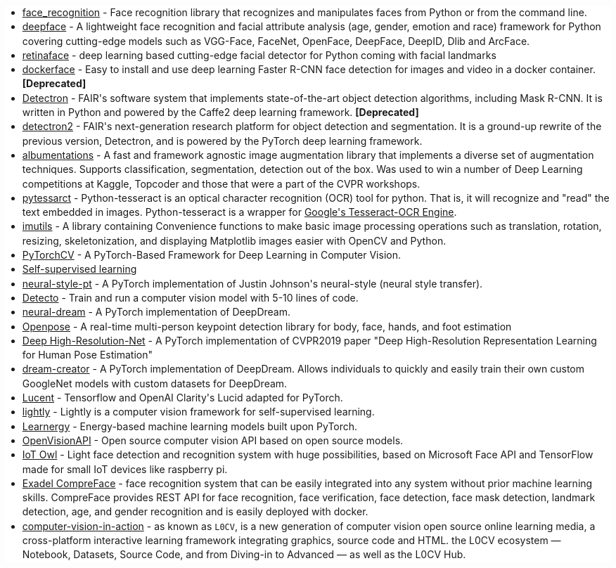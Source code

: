 *   [face\_recognition](https://github.com/ageitgey/face_recognition) - Face recognition library that recognizes and manipulates faces from Python or from the command line.
*   [deepface](https://github.com/serengil/deepface) - A lightweight face recognition and facial attribute analysis (age, gender, emotion and race) framework for Python covering cutting-edge models such as VGG-Face, FaceNet, OpenFace, DeepFace, DeepID, Dlib and ArcFace.
*   [retinaface](https://github.com/serengil/retinaface) - deep learning based cutting-edge facial detector for Python coming with facial landmarks
*   [dockerface](https://github.com/natanielruiz/dockerface) - Easy to install and use deep learning Faster R-CNN face detection for images and video in a docker container. **\[Deprecated]**
*   [Detectron](https://github.com/facebookresearch/Detectron) - FAIR's software system that implements state-of-the-art object detection algorithms, including Mask R-CNN. It is written in Python and powered by the Caffe2 deep learning framework. **\[Deprecated]**
*   [detectron2](https://github.com/facebookresearch/detectron2) - FAIR's next-generation research platform for object detection and segmentation. It is a ground-up rewrite of the previous version, Detectron, and is powered by the PyTorch deep learning framework.
*   [albumentations](https://github.com/albu/albumentations) - А fast and framework agnostic image augmentation library that implements a diverse set of augmentation techniques. Supports classification, segmentation, detection out of the box. Was used to win a number of Deep Learning competitions at Kaggle, Topcoder and those that were a part of the CVPR workshops.
*   [pytessarct](https://github.com/madmaze/pytesseract) - Python-tesseract is an optical character recognition (OCR) tool for python. That is, it will recognize and "read" the text embedded in images. Python-tesseract is a wrapper for [Google's Tesseract-OCR Engine](https://github.com/tesseract-ocr/tesseract).
*   [imutils](https://github.com/jrosebr1/imutils) - A library containing Convenience functions to make basic image processing operations such as translation, rotation, resizing, skeletonization, and displaying Matplotlib images easier with OpenCV and Python.
*   [PyTorchCV](https://github.com/donnyyou/PyTorchCV) - A PyTorch-Based Framework for Deep Learning in Computer Vision.
*   [Self-supervised learning](https://pytorch-lightning-bolts.readthedocs.io/en/latest/self_supervised_models.html)
*   [neural-style-pt](https://github.com/ProGamerGov/neural-style-pt) - A PyTorch implementation of Justin Johnson's neural-style (neural style transfer).
*   [Detecto](https://github.com/alankbi/detecto) - Train and run a computer vision model with 5-10 lines of code.
*   [neural-dream](https://github.com/ProGamerGov/neural-dream) - A PyTorch implementation of DeepDream.
*   [Openpose](https://github.com/CMU-Perceptual-Computing-Lab/openpose) - A real-time multi-person keypoint detection library for body, face, hands, and foot estimation
*   [Deep High-Resolution-Net](https://github.com/leoxiaobin/deep-high-resolution-net.pytorch) - A PyTorch implementation of CVPR2019 paper "Deep High-Resolution Representation Learning for Human Pose Estimation"
*   [dream-creator](https://github.com/ProGamerGov/dream-creator) - A PyTorch implementation of DeepDream. Allows individuals to quickly and easily train their own custom GoogleNet models with custom datasets for DeepDream.
*   [Lucent](https://github.com/greentfrapp/lucent) - Tensorflow and OpenAI Clarity's Lucid adapted for PyTorch.
*   [lightly](https://github.com/lightly-ai/lightly) - Lightly is a computer vision framework for self-supervised learning.
*   [Learnergy](https://github.com/gugarosa/learnergy) - Energy-based machine learning models built upon PyTorch.
*   [OpenVisionAPI](https://github.com/openvisionapi) - Open source computer vision API based on open source models.
*   [IoT Owl](https://github.com/Ret2Me/IoT-Owl) - Light face detection and recognition system with huge possibilities, based on Microsoft Face API and TensorFlow made for small IoT devices like raspberry pi.
*   [Exadel CompreFace](https://github.com/exadel-inc/CompreFace) - face recognition system that can be easily integrated into any system without prior machine learning skills. CompreFace provides REST API for face recognition, face verification, face detection, face mask detection, landmark detection, age, and gender recognition and is easily deployed with docker.
*   [computer-vision-in-action](https://github.com/Charmve/computer-vision-in-action) - as known as `L0CV`, is a new generation of computer vision open source online learning media, a cross-platform interactive learning framework integrating graphics, source code and HTML. the L0CV ecosystem — Notebook, Datasets, Source Code, and from Diving-in to Advanced — as well as the L0CV Hub.

